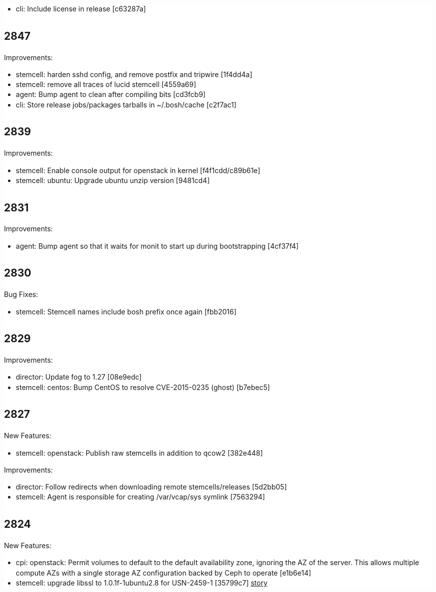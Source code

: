   * cli: Include license in release [c63287a]

## 2847

Improvements:

  * stemcell: harden sshd config, and remove postfix and tripwire [1f4dd4a]
  * stemcell: remove all traces of lucid stemcell [4559a69]
  * agent: Bump agent to clean after compiling bits [cd3fcb9]
  * cli: Store release jobs/packages tarballs in ~/.bosh/cache [c2f7ac1]

## 2839

Improvements:

  * stemcell: Enable console output for openstack in kernel [f4f1cdd/c89b61e]
  * stemcell: ubuntu: Upgrade ubuntu unzip version [9481cd4]

## 2831

Improvements:

  * agent: Bump agent so that it waits for monit
        to start up during bootstrapping [4cf37f4]

## 2830

Bug Fixes:

  * stemcell: Stemcell names include bosh prefix once again [fbb2016]

## 2829

Improvements:

  * director: Update fog to 1.27 [08e9edc]
  * stemcell: centos: Bump CentOS to resolve CVE-2015-0235 (ghost) [b7ebec5]

## 2827

New Features:

  * stemcell: openstack: Publish raw stemcells in addition to qcow2 [382e448]

Improvements:

  * director: Follow redirects when downloading remote stemcells/releases [5d2bb05]
  * stemcell: Agent is responsible for creating /var/vcap/sys symlink [7563294]

## 2824

New Features:

  * cpi: openstack: Permit volumes to default to the default availability zone,
        ignoring the AZ of the server. This allows multiple compute AZs with a
        single storage AZ configuration backed by Ceph to operate [e1b6e14]
  * stemcell: upgrade libssl to 1.0.1f-1ubuntu2.8 for USN-2459-1 [35799c7]
        [story](https://www.pivotaltracker.com/story/show/86540636)
